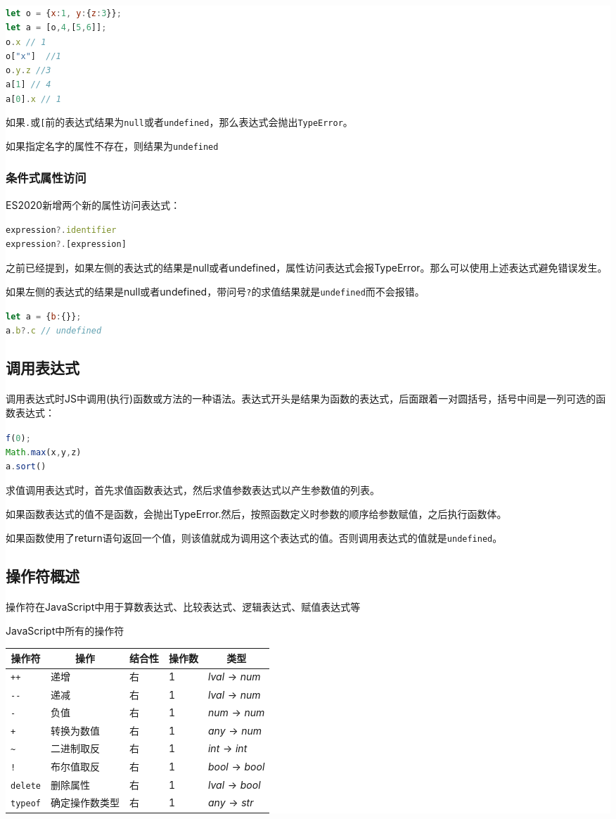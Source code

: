 ~~~js
let o = {x:1, y:{z:3}};
let a = [o,4,[5,6]];
o.x // 1
o["x"]  //1 
o.y.z //3
a[1] // 4
a[0].x // 1
~~~

如果`.`或`[`前的表达式结果为`null`或者`undefined`，那么表达式会抛出`TypeError`。

如果指定名字的属性不存在，则结果为`undefined`

### 条件式属性访问

ES2020新增两个新的属性访问表达式：

~~~js
expression?.identifier
expression?.[expression]
~~~

之前已经提到，如果左侧的表达式的结果是null或者undefined，属性访问表达式会报TypeError。那么可以使用上述表达式避免错误发生。

如果左侧的表达式的结果是null或者undefined，带问号`?`的求值结果就是`undefined`而不会报错。

~~~js
let a = {b:{}};
a.b?.c // undefined
~~~

## 调用表达式

调用表达式时JS中调用(执行)函数或方法的一种语法。表达式开头是结果为函数的表达式，后面跟着一对圆括号，括号中间是一列可选的函数表达式：

~~~js
f(0);
Math.max(x,y,z)
a.sort()
~~~

求值调用表达式时，首先求值函数表达式，然后求值参数表达式以产生参数值的列表。

如果函数表达式的值不是函数，会抛出TypeError.然后，按照函数定义时参数的顺序给参数赋值，之后执行函数体。

如果函数使用了return语句返回一个值，则该值就成为调用这个表达式的值。否则调用表达式的值就是`undefined`。

## 操作符概述

操作符在JavaScript中用于算数表达式、比较表达式、逻辑表达式、赋值表达式等

JavaScript中所有的操作符

| 操作符                                                  | 操作                         | 结合性 | 操作数 | 类型                  |
| ------------------------------------------------------- | ---------------------------- | ------ | ------ | --------------------- |
| `++`                                                    | 递增                         | 右     | 1      | $lval\to num$         |
| `--`                                                    | 递减                         | 右     | 1      | $lval\to num$         |
| `-`                                                     | 负值                         | 右     | 1      | $num\to num$          |
| `+`                                                     | 转换为数值                   | 右     | 1      | $any\to num$          |
| `~`                                                     | 二进制取反                   | 右     | 1      | $int\to int$          |
| `!`                                                     | 布尔值取反                   | 右     | 1      | $bool\to bool$        |
| `delete`                                                | 删除属性                     | 右     | 1      | $lval\to bool$        |
| `typeof`                                                | 确定操作数类型               | 右     | 1      | $any \to str$         |